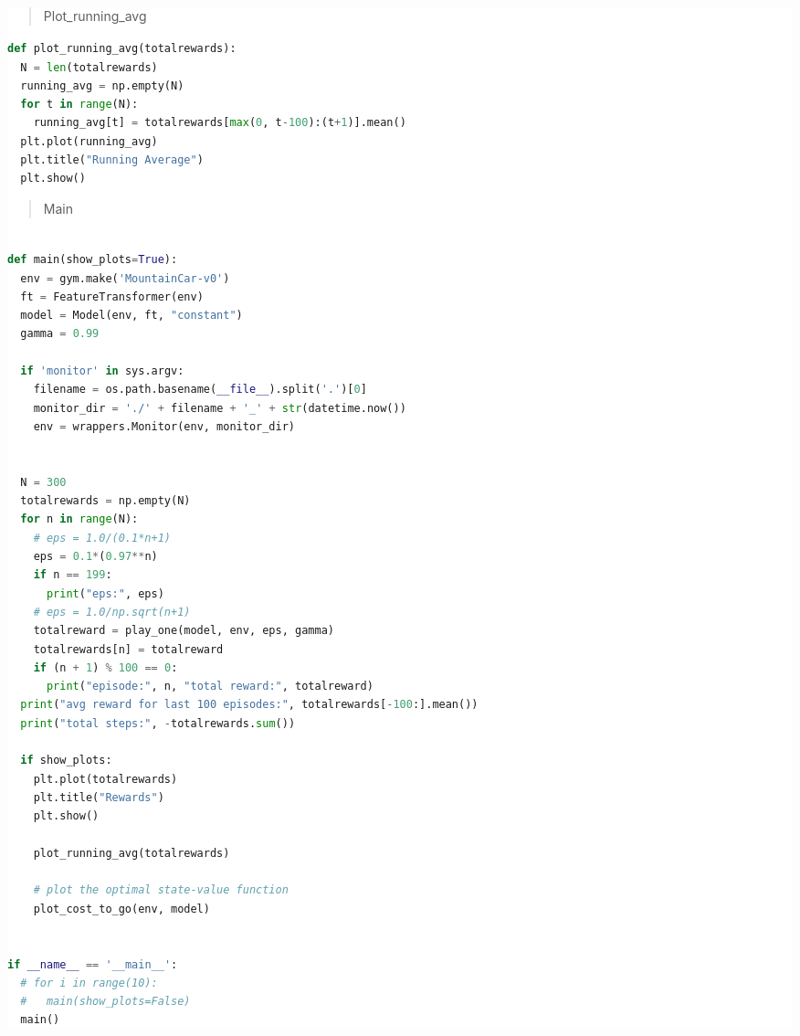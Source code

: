 > Plot_running_avg

```python
def plot_running_avg(totalrewards):
  N = len(totalrewards)
  running_avg = np.empty(N)
  for t in range(N):
    running_avg[t] = totalrewards[max(0, t-100):(t+1)].mean()
  plt.plot(running_avg)
  plt.title("Running Average")
  plt.show()
```

> Main


```python

def main(show_plots=True):
  env = gym.make('MountainCar-v0')
  ft = FeatureTransformer(env)
  model = Model(env, ft, "constant")
  gamma = 0.99

  if 'monitor' in sys.argv:
    filename = os.path.basename(__file__).split('.')[0]
    monitor_dir = './' + filename + '_' + str(datetime.now())
    env = wrappers.Monitor(env, monitor_dir)


  N = 300
  totalrewards = np.empty(N)
  for n in range(N):
    # eps = 1.0/(0.1*n+1)
    eps = 0.1*(0.97**n)
    if n == 199:
      print("eps:", eps)
    # eps = 1.0/np.sqrt(n+1)
    totalreward = play_one(model, env, eps, gamma)
    totalrewards[n] = totalreward
    if (n + 1) % 100 == 0:
      print("episode:", n, "total reward:", totalreward)
  print("avg reward for last 100 episodes:", totalrewards[-100:].mean())
  print("total steps:", -totalrewards.sum())

  if show_plots:
    plt.plot(totalrewards)
    plt.title("Rewards")
    plt.show()

    plot_running_avg(totalrewards)

    # plot the optimal state-value function
    plot_cost_to_go(env, model)


if __name__ == '__main__':
  # for i in range(10):
  #   main(show_plots=False)
  main()
```
